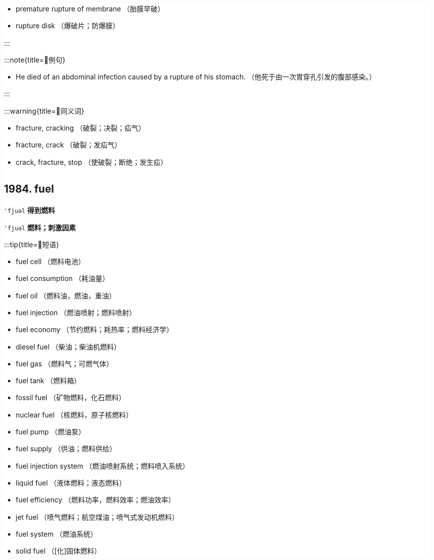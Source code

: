 - premature rupture of membrane （胎膜早破）

- rupture disk （爆破片；防爆膜）

:::

:::note{title=🎤例句}

- He died of an abdominal infection caused by a rupture of his stomach. （他死于由一次胃穿孔引发的腹部感染。）

:::

:::warning{title=🤔同义词}

- fracture, cracking （破裂；决裂；疝气）

- fracture, crack （破裂；发疝气）

- crack, fracture, stop （使破裂；断绝；发生疝）


## 1984. fuel

`'fjuəl`  **得到燃料**

`'fjuəl`  **燃料；刺激因素**

:::tip{title=🤩短语}

- fuel cell （燃料电池）

- fuel consumption （耗油量）

- fuel oil （燃料油，燃油，重油）

- fuel injection （燃油喷射；燃料喷射）

- fuel economy （节约燃料；耗热率；燃料经济学）

- diesel fuel （柴油；柴油机燃料）

- fuel gas （燃料气；可燃气体）

- fuel tank （燃料箱）

- fossil fuel （矿物燃料，化石燃料）

- nuclear fuel （核燃料，原子核燃料）

- fuel pump （燃油泵）

- fuel supply （供油；燃料供给）

- fuel injection system （燃油喷射系统；燃料喷入系统）

- liquid fuel （液体燃料；液态燃料）

- fuel efficiency （燃料功率，燃料效率；燃油效率）

- jet fuel （喷气燃料；航空煤油；喷气式发动机燃料）

- fuel system （燃油系统）

- solid fuel （[化]固体燃料）

